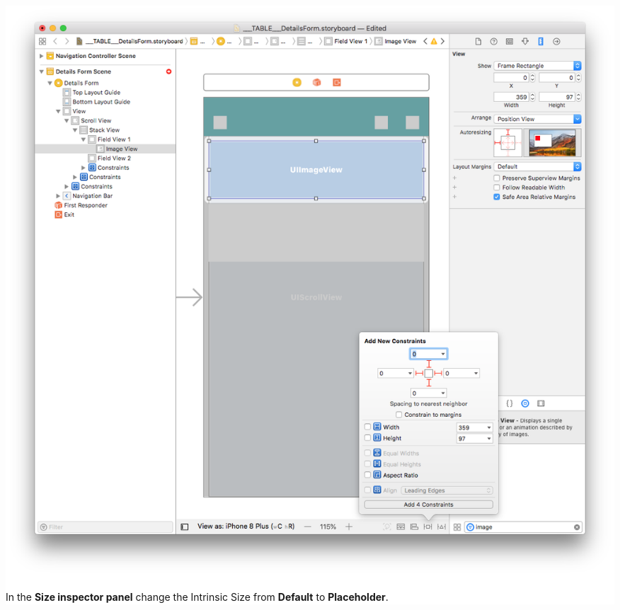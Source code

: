 ![Image View constraints](assets/custom-detailform/imageview-constraints.png)


In the **Size inspector panel** change the Intrinsic Size from **Default** to **Placeholder**.

